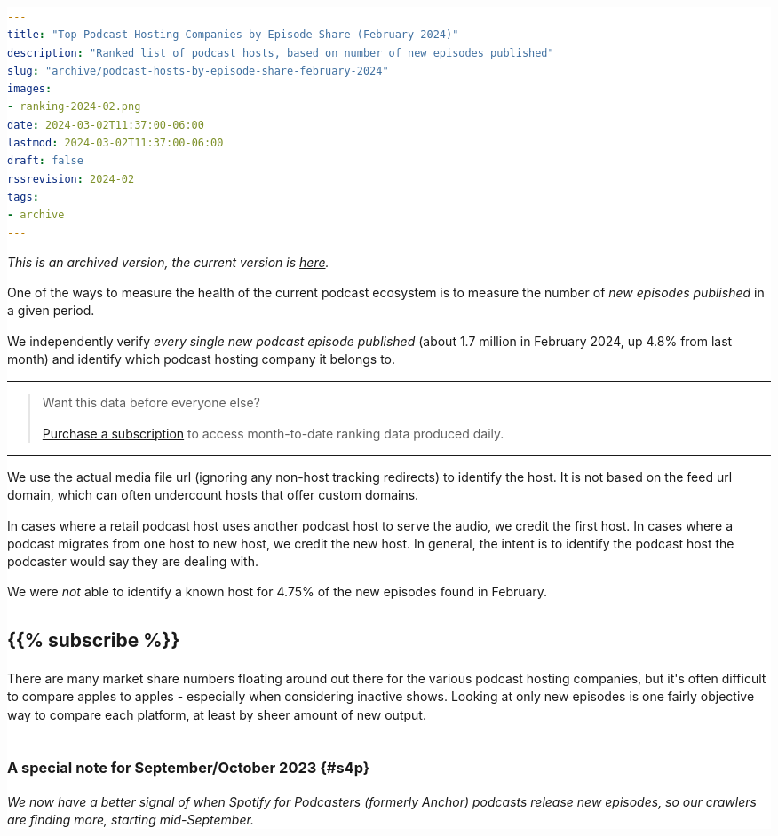 ```yaml
---
title: "Top Podcast Hosting Companies by Episode Share (February 2024)"
description: "Ranked list of podcast hosts, based on number of new episodes published"
slug: "archive/podcast-hosts-by-episode-share-february-2024"
images:
- ranking-2024-02.png
date: 2024-03-02T11:37:00-06:00
lastmod: 2024-03-02T11:37:00-06:00
draft: false
rssrevision: 2024-02
tags:
- archive
---
```

*This is an archived version, the current version is [here](/podcast-hosts-by-episode-share/).*

One of the ways to measure the health of the current podcast ecosystem is to measure
the number of _new episodes published_ in a given period.

We independently verify _every single new podcast episode published_ (about 1.7 million in February 2024, up 4.8% from last month)
and identify which podcast hosting company it belongs to.

---

> Want this data before everyone else?
> 
> [Purchase a subscription](https://buy.stripe.com/cN2aHe3Ub3jr64g003) to access month-to-date ranking data produced daily.

---

We use the actual media file url (ignoring any non-host tracking redirects) to identify the host.
It is not based on the feed url domain, which can often undercount hosts that offer custom domains.

In cases where a retail podcast host uses another podcast host to serve the audio, we credit the
first host. In cases where a podcast migrates from one host to new host, we credit the new host.
In general, the intent is to identify the podcast host the podcaster would say they are dealing with.

We were _not_ able to identify a known host for 4.75% of the new episodes found in February.

{{% subscribe %}}
---

There are many market share numbers floating around out there for the various podcast hosting companies, 
but it's often difficult to compare apples to apples - especially when considering inactive shows.
Looking at only new episodes is one fairly objective way to compare each platform, at
least by sheer amount of new output.

---
### A special note for September/October 2023 {#s4p}
_We now have a better signal of when Spotify for Podcasters (formerly Anchor) podcasts release new episodes, so our crawlers are finding more, starting mid-September._
